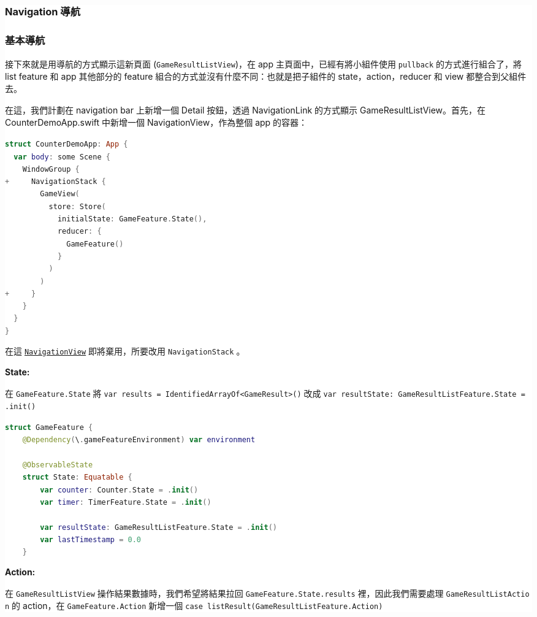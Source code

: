 ### Navigation 導航

### **基本導航**

接下來就是用導航的方式顯示這新頁面 (`GameResultListView`)，在 app 主頁面中，已經有將小組件使用 `pullback` 的方式進行組合了，將 list feature 和 app 其他部分的 feature 組合的方式並沒有什麼不同：也就是把子組件的 state，action，reducer 和 view 都整合到父組件去。

在這，我們計劃在 navigation bar 上新增一個 Detail 按鈕，透過 NavigationLink 的方式顯示 GameResultListView。首先，在 CounterDemoApp.swift 中新增一個 NavigationView，作為整個 app 的容器：

```swift
struct CounterDemoApp: App {
  var body: some Scene {
    WindowGroup {
+     NavigationStack {
        GameView(
          store: Store(
            initialState: GameFeature.State(),
            reducer: {
              GameFeature()
            }
          )
        )
+     }
    }
  }
}
```

在這 [`NavigationView`](https://developer.apple.com/documentation/swiftui/navigationview) 即將棄用，所要改用 `NavigationStack` 。

**State:**

在 `GameFeature.State` 將 `var results = IdentifiedArrayOf<GameResult>()` 改成 `var resultState: GameResultListFeature.State = .init()`

```swift
struct GameFeature {
    @Dependency(\.gameFeatureEnvironment) var environment

    @ObservableState
    struct State: Equatable {
        var counter: Counter.State = .init()
        var timer: TimerFeature.State = .init()

        var resultState: GameResultListFeature.State = .init()
        var lastTimestamp = 0.0
    }
```

**Action:**

在 `GameResultListView` 操作結果數據時，我們希望將結果拉回 `GameFeature.State.results` 裡，因此我們需要處理 `GameResultListAction` 的 action，在 `GameFeature.Action` 新增一個 `case listResult(GameResultListFeature.Action)`
